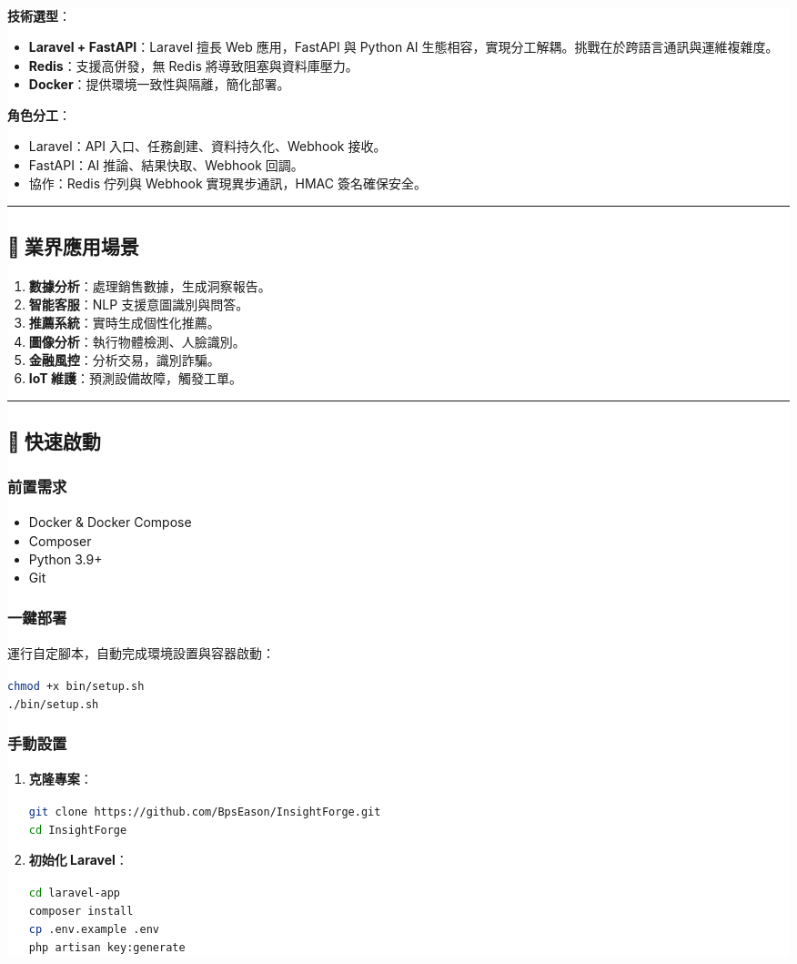**技術選型**：
- **Laravel + FastAPI**：Laravel 擅長 Web 應用，FastAPI 與 Python AI 生態相容，實現分工解耦。挑戰在於跨語言通訊與運維複雜度。
- **Redis**：支援高併發，無 Redis 將導致阻塞與資料庫壓力。
- **Docker**：提供環境一致性與隔離，簡化部署。

**角色分工**：
- Laravel：API 入口、任務創建、資料持久化、Webhook 接收。
- FastAPI：AI 推論、結果快取、Webhook 回調。
- 協作：Redis 佇列與 Webhook 實現異步通訊，HMAC 簽名確保安全。

---

## 🚀 業界應用場景

1. **數據分析**：處理銷售數據，生成洞察報告。
2. **智能客服**：NLP 支援意圖識別與問答。
3. **推薦系統**：實時生成個性化推薦。
4. **圖像分析**：執行物體檢測、人臉識別。
5. **金融風控**：分析交易，識別詐騙。
6. **IoT 維護**：預測設備故障，觸發工單。

---

## 🚀 快速啟動

### 前置需求
- Docker & Docker Compose
- Composer
- Python 3.9+
- Git

### 一鍵部署
運行自定腳本，自動完成環境設置與容器啟動：
```bash
chmod +x bin/setup.sh
./bin/setup.sh
```

### 手動設置

1. **克隆專案**：
   ```bash
   git clone https://github.com/BpsEason/InsightForge.git
   cd InsightForge
   ```

2. **初始化 Laravel**：
   ```bash
   cd laravel-app
   composer install
   cp .env.example .env
   php artisan key:generate
   ```
